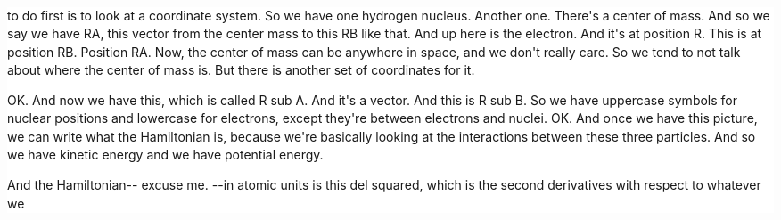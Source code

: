   <span m="666350">to</span> <span m="666440">do</span> <span m="666920">first</span>
  <span m="667820">is</span> <span m="668030">to</span> <span m="668120">look</span>
  <span m="668990">at</span> <span m="669110">a</span> <span m="669170">coordinate</span>
  <span m="669650">system.</span> <span m="670430">So</span> <span m="671000">we</span>
  <span m="671120">have</span> <span m="672720">one</span> <span m="673010">hydrogen</span>
  <span m="673520">nucleus.</span> <span m="676460">Another</span> <span m="676850">one.</span>
  <span m="682190">There's</span> <span m="682280">a</span> <span m="682340">center</span>
  <span m="682640">of</span> <span m="682690">mass.</span> <span m="683900">And</span>
  <span m="684050">so</span> <span m="684290">we</span> <span m="684500">say</span>
  <span m="685520">we</span> <span m="685670">have</span> <span m="687080">RA,</span>
  <span m="688430">this</span> <span m="688850">vector</span> <span m="689690">from</span>
  <span m="689840">the</span> <span m="689930">center</span> <span m="690230">mass</span>
  <span m="690590">to</span> <span m="690710">this</span> <span m="692160">RB</span>
  <span m="694730">like</span> <span m="694940">that.</span> <span m="695630">And</span>
  <span m="696790">up</span> <span m="697130">here is</span> <span m="697580">the</span>
  <span m="697730">electron.</span> <span m="699350">And</span> <span m="701390">it's</span>
  <span m="701650">at</span> <span m="701900">position</span> <span m="704494">R.</span>
  <span m="706050">This</span> <span m="706230">is</span> <span m="706380">at</span>
  <span m="706470">position</span> <span m="707400">RB.</span> <span m="710550">Position</span>
  <span m="712060">RA.</span> <span m="715130">Now,</span> <span m="715590">the</span>
  <span m="715980">center</span> <span m="716380">of</span> <span m="716430">mass</span>
  <span m="718020">can</span> <span m="718200">be</span> <span m="718350">anywhere</span>
  <span m="718710">in</span> <span m="718800">space,</span> <span m="720310">and</span>
  <span m="720470">we</span> <span m="720600">don't</span> <span m="720720">really</span>
  <span m="720960">care.</span> <span m="722930">So</span> <span m="723260">we</span>
  <span m="723410">tend</span> <span m="723620">to</span> <span m="723800">not</span>
  <span m="724250">talk</span> <span m="724520">about</span> <span m="724820">where</span>
  <span m="725090">the</span> <span m="725240">center</span> <span m="725600">of</span>
  <span m="725700">mass</span> <span m="725960">is.</span> <span m="726290">But</span>
  <span m="726470">there</span> <span m="726640">is</span> <span m="726770">another</span>
  <span m="727520">set</span> <span m="727760">of</span> <span m="727820">coordinates</span>
  <span m="728300">for</span> <span m="728450">it.</span></p><p><span m="729200">OK.</span>
  <span m="729800">And</span> <span m="729950">now</span> <span m="731150">we</span>
  <span m="731270">have</span> <span m="731510">this,</span> <span m="732480">which</span>
  <span m="732590">is</span> <span m="733220">called</span> <span m="733640">R</span>
  <span m="733820">sub A.</span> <span m="735420">And</span> <span m="735590">it's</span>
  <span m="735740">a</span> <span m="735800">vector.</span> <span m="736490">And</span>
  <span m="736700">this</span> <span m="736940">is</span> <span m="737540">R</span>
  <span m="737660">sub</span> <span m="738020">B.</span> <span m="738380">So</span>
  <span m="738530">we</span> <span m="738650">have</span> <span m="738840">uppercase</span>
  <span m="741980">symbols</span> <span m="743000">for</span> <span m="743420">nuclear</span>
  <span m="743840">positions</span> <span m="744470">and</span> <span m="744580">lowercase</span>
  <span m="745610">for</span> <span m="745880">electrons,</span> <span m="746520">except</span>
  <span m="746700">they're</span> <span m="747230">between</span> <span m="747620">electrons</span>
  <span m="748190">and</span> <span m="748430">nuclei.</span> <span m="750340">OK.</span>
  <span m="752250">And</span> <span m="752870">once</span> <span m="753110">we</span>
  <span m="753230">have</span> <span m="753380">this</span> <span m="753560">picture,</span>
  <span m="754430">we</span> <span m="754580">can</span> <span m="755420">write</span>
  <span m="755750">what</span> <span m="755930">the</span> <span m="756020">Hamiltonian</span>
  <span m="756740">is,</span> <span m="757460">because</span> <span m="757850">we're</span>
  <span m="758000">basically</span> <span m="758570">looking</span> <span m="758930">at</span>
  <span m="759050">the</span> <span m="759200">interactions</span> <span m="759890">between</span>
  <span m="760280">these</span> <span m="760520">three</span> <span m="760970">particles.</span>
  <span m="762990">And</span> <span m="763010">so</span> <span m="763190">we</span>
  <span m="763370">have</span> <span m="763730">kinetic</span> <span m="764210">energy</span>
  <span m="764690">and</span> <span m="764810">we</span> <span m="764930">have</span>
  <span m="765020">potential</span> <span m="765530">energy.</span></p><p><span m="766520">And</span>
  <span m="768050">the</span> <span m="769340">Hamiltonian--</span> <span m="772310">excuse</span>
  <span m="772460">me.</span> <span m="774350">--in</span> <span m="774680">atomic</span>
  <span m="774980">units</span> <span m="778560">is</span> <span m="779460">this</span>
  <span m="783200">del</span> <span m="783540">squared,</span> <span m="784810">which</span>
  <span m="784890">is</span> <span m="785160">the</span> <span m="785790">second</span>
  <span m="786180">derivatives</span> <span m="788430">with</span> <span m="788640">respect</span>
  <span m="789090">to</span> <span m="789540">whatever</span> <span m="789930">we</span>